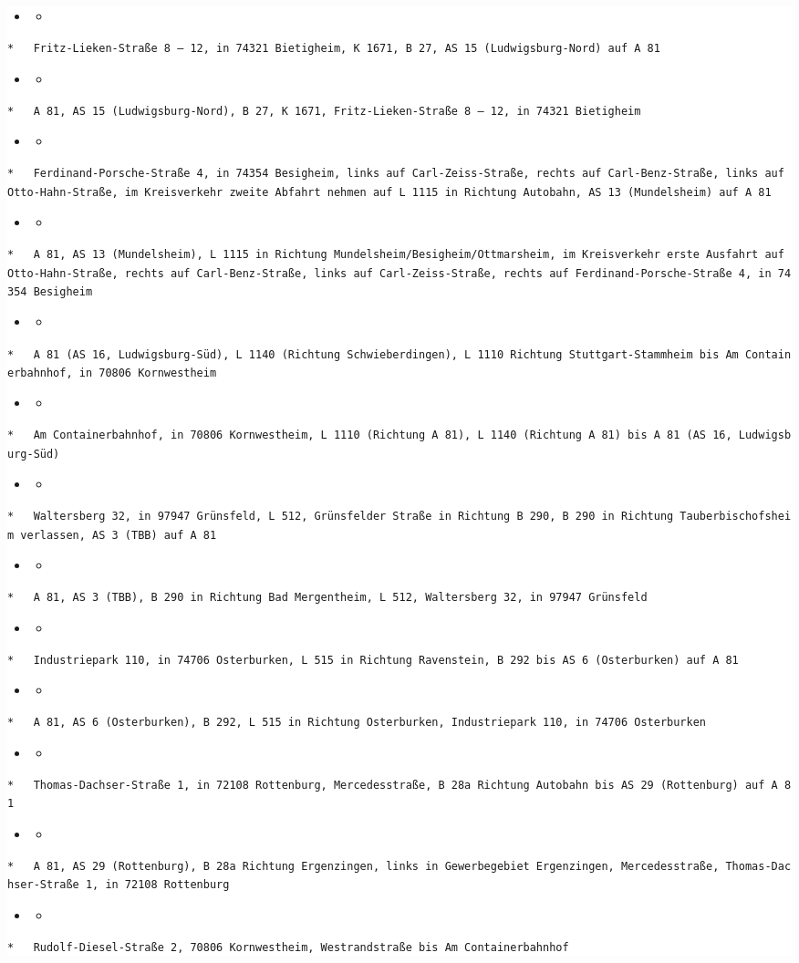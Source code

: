 
*    *
    *   Fritz-Lieken-Straße 8 – 12, in 74321 Bietigheim, K 1671, B 27, AS 15 (Ludwigsburg-Nord) auf A 81


*    *
    *   A 81, AS 15 (Ludwigsburg-Nord), B 27, K 1671, Fritz-Lieken-Straße 8 – 12, in 74321 Bietigheim


*    *
    *   Ferdinand-Porsche-Straße 4, in 74354 Besigheim, links auf Carl-Zeiss-Straße, rechts auf Carl-Benz-Straße, links auf Otto-Hahn-Straße, im Kreisverkehr zweite Abfahrt nehmen auf L 1115 in Richtung Autobahn, AS 13 (Mundelsheim) auf A 81


*    *
    *   A 81, AS 13 (Mundelsheim), L 1115 in Richtung Mundelsheim/Besigheim/Ottmarsheim, im Kreisverkehr erste Ausfahrt auf Otto-Hahn-Straße, rechts auf Carl-Benz-Straße, links auf Carl-Zeiss-Straße, rechts auf Ferdinand-Porsche-Straße 4, in 74354 Besigheim


*    *
    *   A 81 (AS 16, Ludwigsburg-Süd), L 1140 (Richtung Schwieberdingen), L 1110 Richtung Stuttgart-Stammheim bis Am Containerbahnhof, in 70806 Kornwestheim


*    *
    *   Am Containerbahnhof, in 70806 Kornwestheim, L 1110 (Richtung A 81), L 1140 (Richtung A 81) bis A 81 (AS 16, Ludwigsburg-Süd)


*    *
    *   Waltersberg 32, in 97947 Grünsfeld, L 512, Grünsfelder Straße in Richtung B 290, B 290 in Richtung Tauberbischofsheim verlassen, AS 3 (TBB) auf A 81


*    *
    *   A 81, AS 3 (TBB), B 290 in Richtung Bad Mergentheim, L 512, Waltersberg 32, in 97947 Grünsfeld


*    *
    *   Industriepark 110, in 74706 Osterburken, L 515 in Richtung Ravenstein, B 292 bis AS 6 (Osterburken) auf A 81


*    *
    *   A 81, AS 6 (Osterburken), B 292, L 515 in Richtung Osterburken, Industriepark 110, in 74706 Osterburken


*    *
    *   Thomas-Dachser-Straße 1, in 72108 Rottenburg, Mercedesstraße, B 28a Richtung Autobahn bis AS 29 (Rottenburg) auf A 81


*    *
    *   A 81, AS 29 (Rottenburg), B 28a Richtung Ergenzingen, links in Gewerbegebiet Ergenzingen, Mercedesstraße, Thomas-Dachser-Straße 1, in 72108 Rottenburg


*    *
    *   Rudolf-Diesel-Straße 2, 70806 Kornwestheim, Westrandstraße bis Am Containerbahnhof
